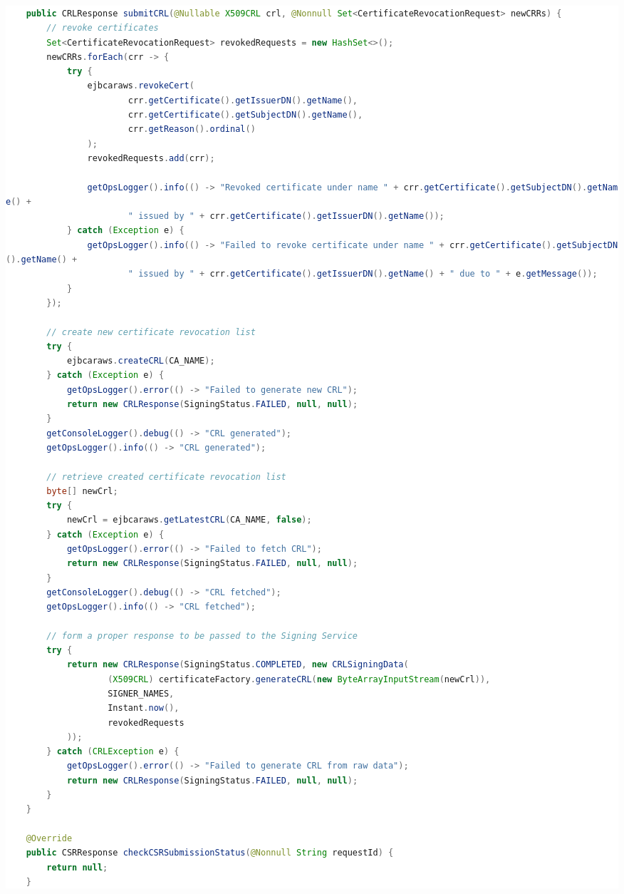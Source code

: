 ```java
    public CRLResponse submitCRL(@Nullable X509CRL crl, @Nonnull Set<CertificateRevocationRequest> newCRRs) {
        // revoke certificates
        Set<CertificateRevocationRequest> revokedRequests = new HashSet<>();
        newCRRs.forEach(crr -> {
            try {
                ejbcaraws.revokeCert(
                        crr.getCertificate().getIssuerDN().getName(),
                        crr.getCertificate().getSubjectDN().getName(),
                        crr.getReason().ordinal()
                );
                revokedRequests.add(crr);

                getOpsLogger().info(() -> "Revoked certificate under name " + crr.getCertificate().getSubjectDN().getName() +
                        " issued by " + crr.getCertificate().getIssuerDN().getName());
            } catch (Exception e) {
                getOpsLogger().info(() -> "Failed to revoke certificate under name " + crr.getCertificate().getSubjectDN().getName() +
                        " issued by " + crr.getCertificate().getIssuerDN().getName() + " due to " + e.getMessage());
            }
        });

        // create new certificate revocation list
        try {
            ejbcaraws.createCRL(CA_NAME);
        } catch (Exception e) {
            getOpsLogger().error(() -> "Failed to generate new CRL");
            return new CRLResponse(SigningStatus.FAILED, null, null);
        }
        getConsoleLogger().debug(() -> "CRL generated");
        getOpsLogger().info(() -> "CRL generated");

        // retrieve created certificate revocation list
        byte[] newCrl;
        try {
            newCrl = ejbcaraws.getLatestCRL(CA_NAME, false);
        } catch (Exception e) {
            getOpsLogger().error(() -> "Failed to fetch CRL");
            return new CRLResponse(SigningStatus.FAILED, null, null);
        }
        getConsoleLogger().debug(() -> "CRL fetched");
        getOpsLogger().info(() -> "CRL fetched");

        // form a proper response to be passed to the Signing Service
        try {
            return new CRLResponse(SigningStatus.COMPLETED, new CRLSigningData(
                    (X509CRL) certificateFactory.generateCRL(new ByteArrayInputStream(newCrl)),
                    SIGNER_NAMES,
                    Instant.now(),
                    revokedRequests
            ));
        } catch (CRLException e) {
            getOpsLogger().error(() -> "Failed to generate CRL from raw data");
            return new CRLResponse(SigningStatus.FAILED, null, null);
        }
    }

    @Override
    public CSRResponse checkCSRSubmissionStatus(@Nonnull String requestId) {
        return null;
    }
```